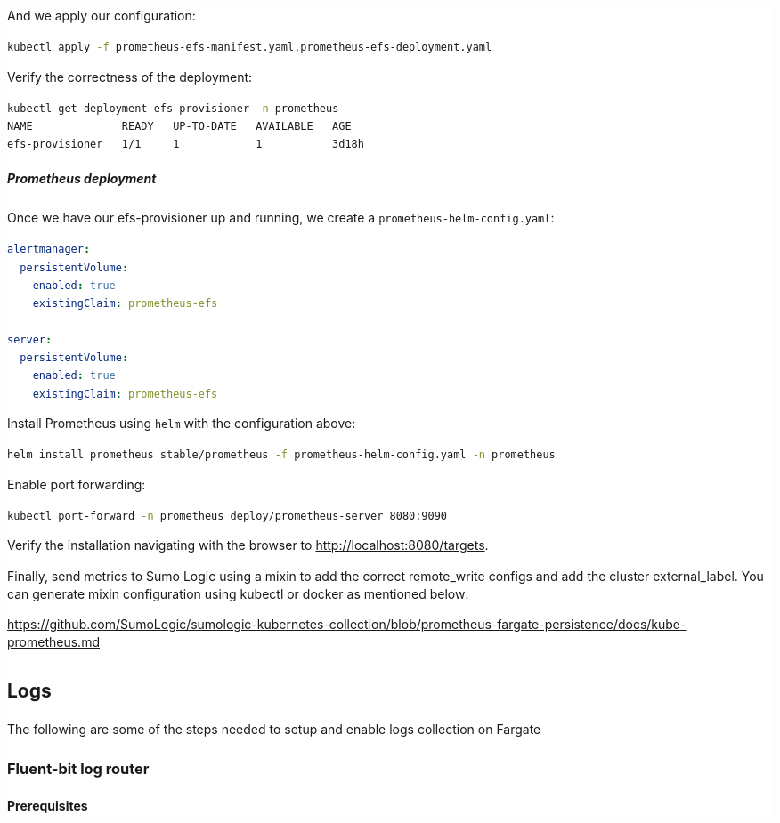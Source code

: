 And we apply our configuration:

```sh
kubectl apply -f prometheus-efs-manifest.yaml,prometheus-efs-deployment.yaml
```

Verify the correctness of the deployment:

```sh
kubectl get deployment efs-provisioner -n prometheus
NAME              READY   UP-TO-DATE   AVAILABLE   AGE
efs-provisioner   1/1     1            1           3d18h
```

##### Prometheus deployment

Once we have our efs-provisioner up and running, we create a `prometheus-helm-config.yaml`:

```yaml
alertmanager:
  persistentVolume:
    enabled: true
    existingClaim: prometheus-efs

server:
  persistentVolume:
    enabled: true
    existingClaim: prometheus-efs
```

Install Prometheus using `helm` with the configuration above:

```sh
helm install prometheus stable/prometheus -f prometheus-helm-config.yaml -n prometheus
```

Enable port forwarding:

```sh
kubectl port-forward -n prometheus deploy/prometheus-server 8080:9090
```

Verify the installation navigating with the browser to <http://localhost:8080/targets>.

Finally, send metrics to Sumo Logic using a mixin to add the correct remote_write configs and add the cluster external_label. You can
generate mixin configuration using kubectl or docker as mentioned below:

https://github.com/SumoLogic/sumologic-kubernetes-collection/blob/prometheus-fargate-persistence/docs/kube-prometheus.md

## Logs

The following are some of the steps needed to setup and enable logs collection on Fargate

### Fluent-bit log router

#### Prerequisites
